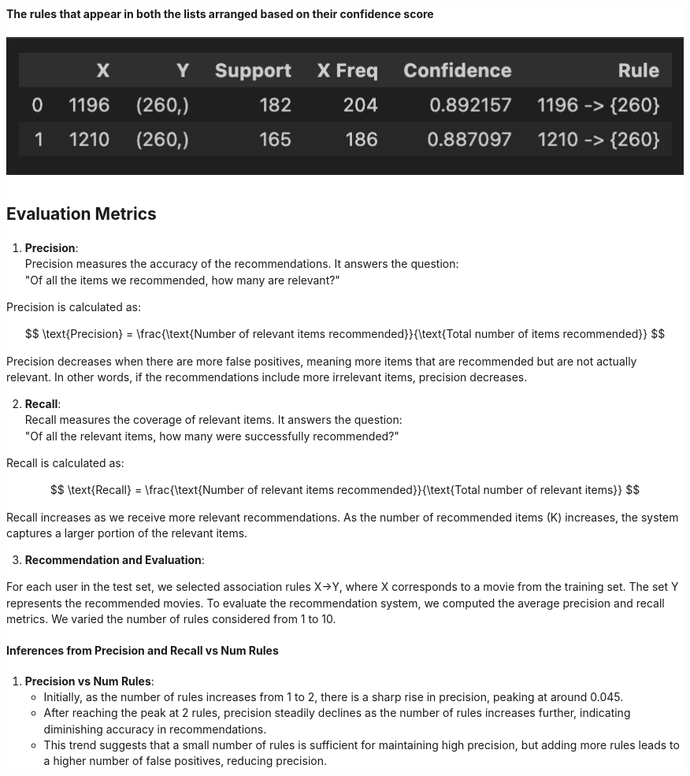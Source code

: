 #### The rules that appear in both the lists arranged based on their confidence score
![](./support-confidence.png)

## Evaluation Metrics

   1. **Precision**:  
   Precision measures the accuracy of the recommendations. It answers the question:  
   "Of all the items we recommended, how many are relevant?"  
   
   Precision is calculated as:

   $$
   \text{Precision} = \frac{\text{Number of relevant items recommended}}{\text{Total number of items recommended}}
   $$

   Precision decreases when there are more false positives, meaning more items that are recommended but are not actually relevant. In other words, if the recommendations include more irrelevant items, precision decreases.

   2. **Recall**:  
   Recall measures the coverage of relevant items. It answers the question:  
   "Of all the relevant items, how many were successfully recommended?"  

   Recall is calculated as:

   $$
   \text{Recall} = \frac{\text{Number of relevant items recommended}}{\text{Total number of relevant items}}
   $$

   Recall increases as we receive more relevant recommendations. As the number of recommended items (K) increases, the system captures a larger portion of the relevant items.


   3.  **Recommendation and Evaluation**:

For each user in the test set, we selected association rules X→Y, where X corresponds to a movie from the training set. The set Y represents the recommended movies. To evaluate the recommendation system, we computed the average precision and recall metrics. We varied the number of rules considered from 1 to 10. 

#### Inferences from Precision and Recall vs Num Rules

1. **Precision vs Num Rules**:
   - Initially, as the number of rules increases from 1 to 2, there is a sharp rise in precision, peaking at around 0.045.
   - After reaching the peak at 2 rules, precision steadily declines as the number of rules increases further, indicating diminishing accuracy in recommendations.
   - This trend suggests that a small number of rules is sufficient for maintaining high precision, but adding more rules leads to a higher number of false positives, reducing precision.
